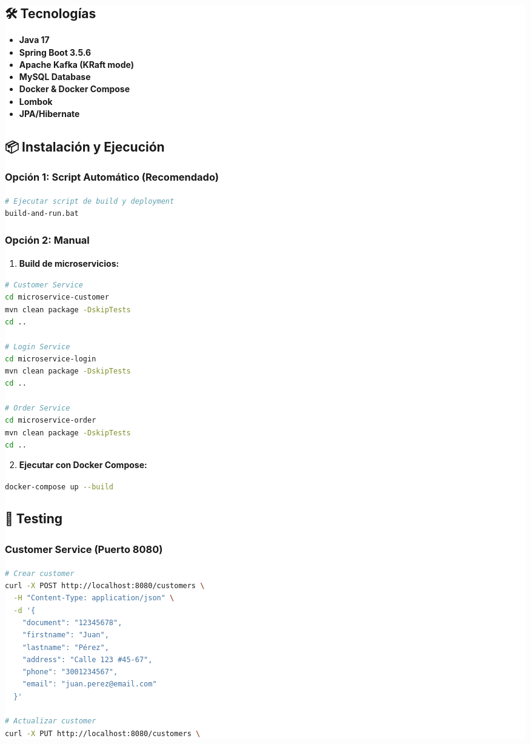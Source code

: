 ## 🛠️ **Tecnologías**

- **Java 17**
- **Spring Boot 3.5.6**
- **Apache Kafka (KRaft mode)**
- **MySQL Database**
- **Docker & Docker Compose**
- **Lombok**
- **JPA/Hibernate**

## 📦 **Instalación y Ejecución**

### **Opción 1: Script Automático (Recomendado)**

```bash
# Ejecutar script de build y deployment
build-and-run.bat
```

### **Opción 2: Manual**

1. **Build de microservicios:**

```bash
# Customer Service
cd microservice-customer
mvn clean package -DskipTests
cd ..

# Login Service
cd microservice-login
mvn clean package -DskipTests
cd ..

# Order Service
cd microservice-order
mvn clean package -DskipTests
cd ..
```

2. **Ejecutar con Docker Compose:**

```bash
docker-compose up --build
```

## 🧪 **Testing**

### **Customer Service (Puerto 8080)**

```bash
# Crear customer
curl -X POST http://localhost:8080/customers \
  -H "Content-Type: application/json" \
  -d '{
    "document": "12345678",
    "firstname": "Juan",
    "lastname": "Pérez",
    "address": "Calle 123 #45-67",
    "phone": "3001234567",
    "email": "juan.perez@email.com"
  }'

# Actualizar customer
curl -X PUT http://localhost:8080/customers \
```